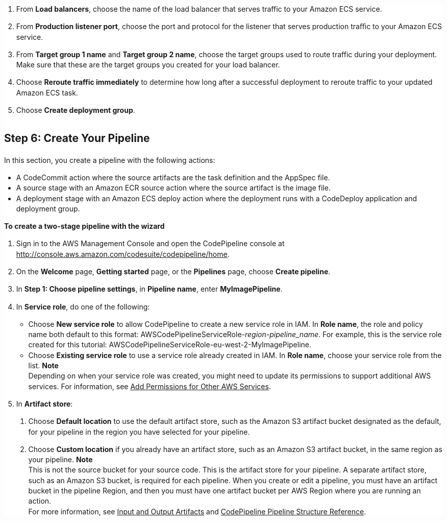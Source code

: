 1. From **Load balancers**, choose the name of the load balancer that serves traffic to your Amazon ECS service\.

1. From **Production listener port**, choose the port and protocol for the listener that serves production traﬃc to your Amazon ECS service\.

1. From **Target group 1 name** and **Target group 2 name**, choose the target groups used to route traffic during your deployment\. Make sure that these are the target groups you created for your load balancer\.

1. Choose **Reroute traffic immediately** to determine how long after a successful deployment to reroute traffic to your updated Amazon ECS task\.

1. Choose **Create deployment group**\.

## Step 6: Create Your Pipeline<a name="tutorials-ecs-ecr-codedeploy-pipeline"></a>

In this section, you create a pipeline with the following actions:
+ A CodeCommit action where the source artifacts are the task definition and the AppSpec file\.
+ A source stage with an Amazon ECR source action where the source artifact is the image file\.
+ A deployment stage with an Amazon ECS deploy action where the deployment runs with a CodeDeploy application and deployment group\.

**To create a two\-stage pipeline with the wizard**

1. Sign in to the AWS Management Console and open the CodePipeline console at [http://console\.aws\.amazon\.com/codesuite/codepipeline/home](http://console.aws.amazon.com/codesuite/codepipeline/home)\.

1. On the **Welcome** page, **Getting started** page, or the **Pipelines** page, choose **Create pipeline**\.

1. In **Step 1: Choose pipeline settings**, in **Pipeline name**, enter **MyImagePipeline**\.

1. In **Service role**, do one of the following:
   + Choose **New service role** to allow CodePipeline to create a new service role in IAM\. In **Role name**, the role and policy name both default to this format: AWSCodePipelineServiceRole\-*region*\-*pipeline\_name*\. For example, this is the service role created for this tutorial: AWSCodePipelineServiceRole\-eu\-west\-2\-MyImagePipeline\.
   + Choose **Existing service role** to use a service role already created in IAM\. In **Role name**, choose your service role from the list\.
**Note**  
Depending on when your service role was created, you might need to update its permissions to support additional AWS services\. For information, see [Add Permissions for Other AWS Services](how-to-custom-role.md#how-to-update-role-new-services)\. 

1. In **Artifact store**: 

   1. Choose **Default location** to use the default artifact store, such as the Amazon S3 artifact bucket designated as the default, for your pipeline in the region you have selected for your pipeline\.

   1. Choose **Custom location** if you already have an artifact store, such as an Amazon S3 artifact bucket, in the same region as your pipeline\.
**Note**  
This is not the source bucket for your source code\. This is the artifact store for your pipeline\. A separate artifact store, such as an Amazon S3 bucket, is required for each pipeline\. When you create or edit a pipeline, you must have an artifact bucket in the pipeline Region, and then you must have one artifact bucket per AWS Region where you are running an action\.  
For more information, see [Input and Output Artifacts](welcome-introducing-artifacts.md) and [CodePipeline Pipeline Structure Reference](reference-pipeline-structure.md)\.
